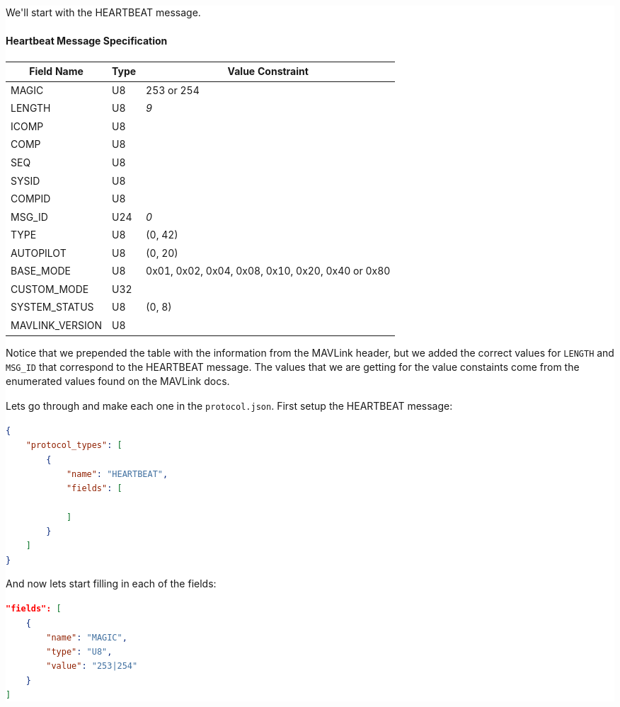 We'll start with the HEARTBEAT message.

#### Heartbeat Message Specification

| Field Name | Type | Value Constraint |
|------------|------|------------------|
| MAGIC | U8 | 253 or 254 |
| LENGTH | U8 | *9* |
| ICOMP | U8 | |
| COMP | U8 | |
| SEQ | U8 | |
| SYSID | U8 | |
| COMPID | U8 | |
| MSG_ID | U24 | *0* |
| TYPE | U8 | (0, 42) |
| AUTOPILOT | U8 | (0, 20) |
| BASE_MODE | U8 | 0x01, 0x02, 0x04, 0x08, 0x10, 0x20, 0x40 or 0x80 |
| CUSTOM_MODE | U32 | |
| SYSTEM_STATUS | U8 | (0, 8) |
| MAVLINK_VERSION | U8 | |

Notice that we prepended the table with the information from the MAVLink header, but we added the correct values for `LENGTH` and `MSG_ID` that correspond to the HEARTBEAT message.
The values that we are getting for the value constaints come from the enumerated values found on the MAVLink docs.

Lets go through and make each one in the `protocol.json`.
First setup the HEARTBEAT message:

```json
{
    "protocol_types": [
        {
            "name": "HEARTBEAT",
            "fields": [

            ]
        }
    ]
}
```

And now lets start filling in each of the fields:

```json
"fields": [
    {
        "name": "MAGIC",
        "type": "U8",
        "value": "253|254"
    }
]
```
